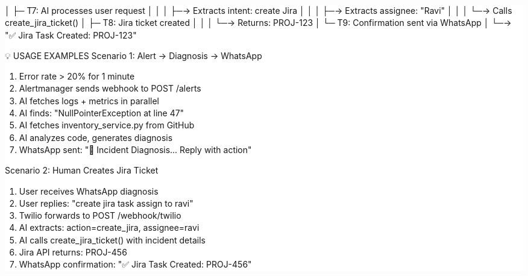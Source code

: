 │
├─ T7: AI processes user request
│       │
│       ├─→ Extracts intent: create Jira
│       │
│       ├─→ Extracts assignee: "Ravi"
│       │
│       └─→ Calls create_jira_ticket()
│
├─ T8: Jira ticket created
│       │
│       └─→ Returns: PROJ-123
│
└─ T9: Confirmation sent via WhatsApp
        │
        └─→ "✅ Jira Task Created: PROJ-123"




💡 USAGE EXAMPLES
Scenario 1: Alert → Diagnosis → WhatsApp

1. Error rate > 20% for 1 minute
2. Alertmanager sends webhook to POST /alerts
3. AI fetches logs + metrics in parallel
4. AI finds: "NullPointerException at line 47"
5. AI fetches inventory_service.py from GitHub
6. AI analyzes code, generates diagnosis
7. WhatsApp sent: "🚨 Incident Diagnosis... Reply with action"


Scenario 2: Human Creates Jira Ticket

1. User receives WhatsApp diagnosis
2. User replies: "create jira task assign to ravi"
3. Twilio forwards to POST /webhook/twilio
4. AI extracts: action=create_jira, assignee=ravi
5. AI calls create_jira_ticket() with incident details
6. Jira API returns: PROJ-456
7. WhatsApp confirmation: "✅ Jira Task Created: PROJ-456"